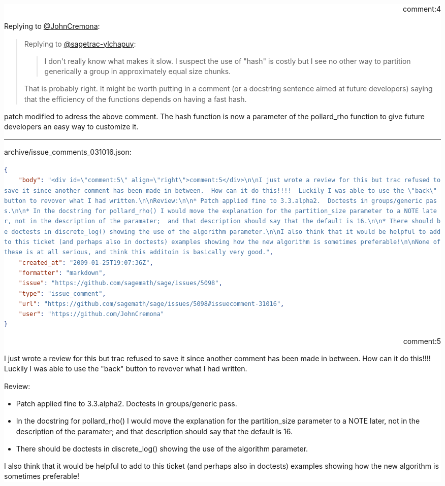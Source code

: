 <div id="comment:4" align="right">comment:4</div>

Replying to [@JohnCremona](#comment%3A3):
> Replying to [@sagetrac-ylchapuy](#comment%3A2):
> > I don't really know what makes it slow. I suspect the use of "hash" is costly but I see no other way to partition generically a group in approximately equal size chunks.
> 
> 
> That is probably right.  It might be worth putting in a comment (or a docstring sentence aimed at future developers) saying that the efficiency of the functions depends on having a fast hash.

patch modified to adress the above comment. The hash function is now a parameter of the pollard_rho function to give future developers an easy way to customize it.



---

archive/issue_comments_031016.json:
```json
{
    "body": "<div id=\"comment:5\" align=\"right\">comment:5</div>\n\nI just wrote a review for this but trac refused to save it since another comment has been made in between.  How can it do this!!!!  Luckily I was able to use the \"back\" button to revover what I had written.\n\nReview:\n\n* Patch applied fine to 3.3.alpha2.  Doctests in groups/generic pass.\n\n* In the docstring for pollard_rho() I would move the explanation for the partition_size parameter to a NOTE later, not in the description of the paramater;  and that description should say that the default is 16.\n\n* There should be doctests in discrete_log() showing the use of the algorithm parameter.\n\nI also think that it would be helpful to add to this ticket (and perhaps also in doctests) examples showing how the new algorithm is sometimes preferable!\n\nNone of these is at all serious, and think this additoin is basically very good.",
    "created_at": "2009-01-25T19:07:36Z",
    "formatter": "markdown",
    "issue": "https://github.com/sagemath/sage/issues/5098",
    "type": "issue_comment",
    "url": "https://github.com/sagemath/sage/issues/5098#issuecomment-31016",
    "user": "https://github.com/JohnCremona"
}
```

<div id="comment:5" align="right">comment:5</div>

I just wrote a review for this but trac refused to save it since another comment has been made in between.  How can it do this!!!!  Luckily I was able to use the "back" button to revover what I had written.

Review:

* Patch applied fine to 3.3.alpha2.  Doctests in groups/generic pass.

* In the docstring for pollard_rho() I would move the explanation for the partition_size parameter to a NOTE later, not in the description of the paramater;  and that description should say that the default is 16.

* There should be doctests in discrete_log() showing the use of the algorithm parameter.

I also think that it would be helpful to add to this ticket (and perhaps also in doctests) examples showing how the new algorithm is sometimes preferable!
